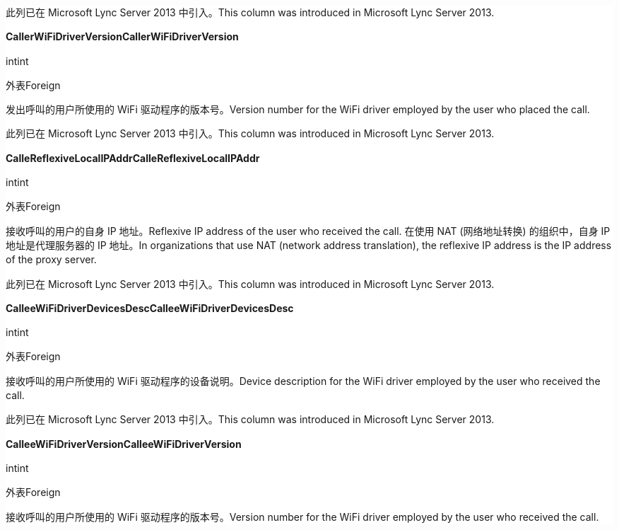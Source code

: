 <p><span data-ttu-id="1883b-320">此列已在 Microsoft Lync Server 2013 中引入。</span><span class="sxs-lookup"><span data-stu-id="1883b-320">This column was introduced in Microsoft Lync Server 2013.</span></span></p></td>
</tr>
<tr class="even">
<td><p><span data-ttu-id="1883b-321"><strong>CallerWiFiDriverVersion</strong></span><span class="sxs-lookup"><span data-stu-id="1883b-321"><strong>CallerWiFiDriverVersion</strong></span></span></p></td>
<td><p><span data-ttu-id="1883b-322">int</span><span class="sxs-lookup"><span data-stu-id="1883b-322">int</span></span></p></td>
<td><p><span data-ttu-id="1883b-323">外表</span><span class="sxs-lookup"><span data-stu-id="1883b-323">Foreign</span></span></p></td>
<td><p><span data-ttu-id="1883b-324">发出呼叫的用户所使用的 WiFi 驱动程序的版本号。</span><span class="sxs-lookup"><span data-stu-id="1883b-324">Version number for the WiFi driver employed by the user who placed the call.</span></span></p>
<p><span data-ttu-id="1883b-325">此列已在 Microsoft Lync Server 2013 中引入。</span><span class="sxs-lookup"><span data-stu-id="1883b-325">This column was introduced in Microsoft Lync Server 2013.</span></span></p></td>
</tr>
<tr class="odd">
<td><p><span data-ttu-id="1883b-326"><strong>CalleReflexiveLocalIPAddr</strong></span><span class="sxs-lookup"><span data-stu-id="1883b-326"><strong>CalleReflexiveLocalIPAddr</strong></span></span></p></td>
<td><p><span data-ttu-id="1883b-327">int</span><span class="sxs-lookup"><span data-stu-id="1883b-327">int</span></span></p></td>
<td><p><span data-ttu-id="1883b-328">外表</span><span class="sxs-lookup"><span data-stu-id="1883b-328">Foreign</span></span></p></td>
<td><p><span data-ttu-id="1883b-329">接收呼叫的用户的自身 IP 地址。</span><span class="sxs-lookup"><span data-stu-id="1883b-329">Reflexive IP address of the user who received the call.</span></span> <span data-ttu-id="1883b-330">在使用 NAT (网络地址转换) 的组织中，自身 IP 地址是代理服务器的 IP 地址。</span><span class="sxs-lookup"><span data-stu-id="1883b-330">In organizations that use NAT (network address translation), the reflexive IP address is the IP address of the proxy server.</span></span></p>
<p><span data-ttu-id="1883b-331">此列已在 Microsoft Lync Server 2013 中引入。</span><span class="sxs-lookup"><span data-stu-id="1883b-331">This column was introduced in Microsoft Lync Server 2013.</span></span></p></td>
</tr>
<tr class="even">
<td><p><span data-ttu-id="1883b-332"><strong>CalleeWiFiDriverDevicesDesc</strong></span><span class="sxs-lookup"><span data-stu-id="1883b-332"><strong>CalleeWiFiDriverDevicesDesc</strong></span></span></p></td>
<td><p><span data-ttu-id="1883b-333">int</span><span class="sxs-lookup"><span data-stu-id="1883b-333">int</span></span></p></td>
<td><p><span data-ttu-id="1883b-334">外表</span><span class="sxs-lookup"><span data-stu-id="1883b-334">Foreign</span></span></p></td>
<td><p><span data-ttu-id="1883b-335">接收呼叫的用户所使用的 WiFi 驱动程序的设备说明。</span><span class="sxs-lookup"><span data-stu-id="1883b-335">Device description for the WiFi driver employed by the user who received the call.</span></span></p>
<p><span data-ttu-id="1883b-336">此列已在 Microsoft Lync Server 2013 中引入。</span><span class="sxs-lookup"><span data-stu-id="1883b-336">This column was introduced in Microsoft Lync Server 2013.</span></span></p></td>
</tr>
<tr class="odd">
<td><p><span data-ttu-id="1883b-337"><strong>CalleeWiFiDriverVersion</strong></span><span class="sxs-lookup"><span data-stu-id="1883b-337"><strong>CalleeWiFiDriverVersion</strong></span></span></p></td>
<td><p><span data-ttu-id="1883b-338">int</span><span class="sxs-lookup"><span data-stu-id="1883b-338">int</span></span></p></td>
<td><p><span data-ttu-id="1883b-339">外表</span><span class="sxs-lookup"><span data-stu-id="1883b-339">Foreign</span></span></p></td>
<td><p><span data-ttu-id="1883b-340">接收呼叫的用户所使用的 WiFi 驱动程序的版本号。</span><span class="sxs-lookup"><span data-stu-id="1883b-340">Version number for the WiFi driver employed by the user who received the call.</span></span></p>